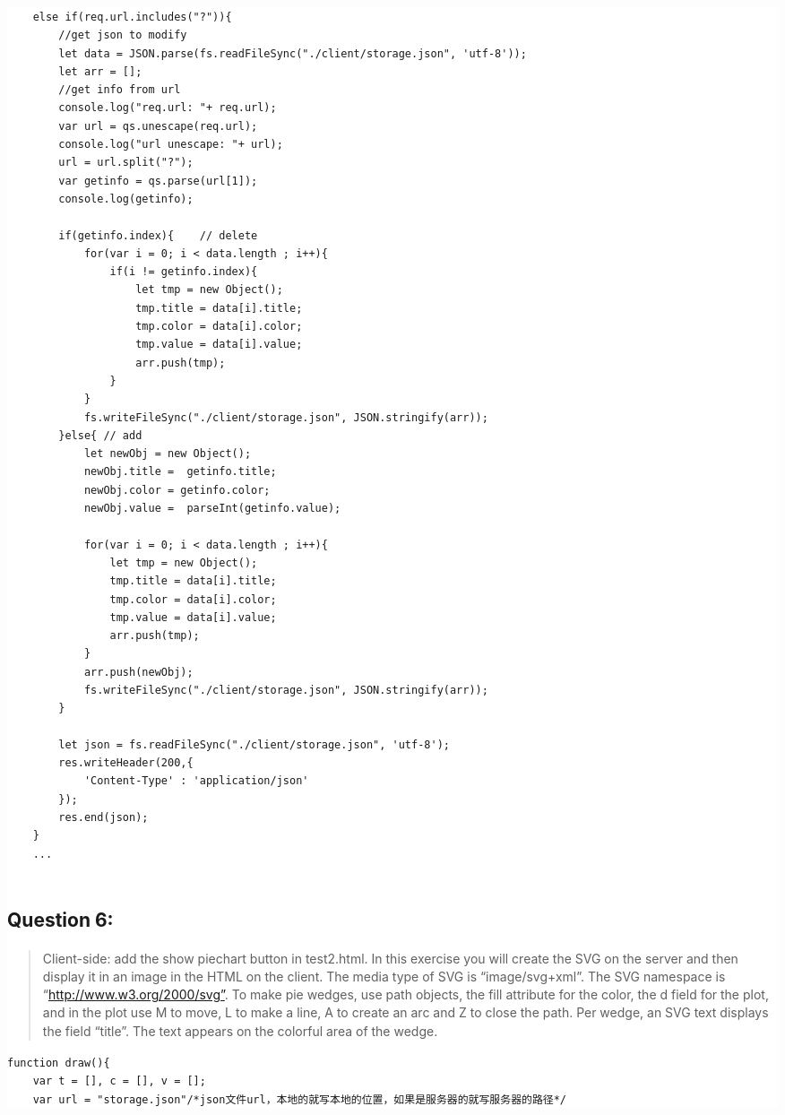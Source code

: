 ```
    else if(req.url.includes("?")){
        //get json to modify
        let data = JSON.parse(fs.readFileSync("./client/storage.json", 'utf-8'));
        let arr = [];
        //get info from url
        console.log("req.url: "+ req.url);
        var url = qs.unescape(req.url);
        console.log("url unescape: "+ url);
        url = url.split("?");
        var getinfo = qs.parse(url[1]);
        console.log(getinfo);

        if(getinfo.index){    // delete
            for(var i = 0; i < data.length ; i++){
                if(i != getinfo.index){
                    let tmp = new Object();
                    tmp.title = data[i].title;
                    tmp.color = data[i].color;
                    tmp.value = data[i].value; 
                    arr.push(tmp);
                }               
            }
            fs.writeFileSync("./client/storage.json", JSON.stringify(arr));
        }else{ // add
            let newObj = new Object();
            newObj.title =  getinfo.title;
            newObj.color = getinfo.color;
            newObj.value =  parseInt(getinfo.value);        
          
            for(var i = 0; i < data.length ; i++){
                let tmp = new Object();
                tmp.title = data[i].title;
                tmp.color = data[i].color;
                tmp.value = data[i].value; 
                arr.push(tmp);
            }
            arr.push(newObj);
            fs.writeFileSync("./client/storage.json", JSON.stringify(arr));
        }

        let json = fs.readFileSync("./client/storage.json", 'utf-8');
        res.writeHeader(200,{
            'Content-Type' : 'application/json'
        });
        res.end(json);
    }
    ...
 
```

## Question 6: 
> Client-side: add the show piechart button in test2.html. In this exercise you will create the SVG on the server and then display it in an image in the HTML on the client. The media type of SVG is “image/svg+xml”. The SVG namespace is “http://www.w3.org/2000/svg”. To make pie wedges, use path objects, the fill attribute for the color, the d field for the plot, and in the plot use M to move, L to make a line, A to create an arc and Z to close the path.
> Per wedge, an SVG text displays the field “title”. The text appears on the colorful area of ​​the wedge.
```
function draw(){
    var t = [], c = [], v = [];
    var url = "storage.json"/*json文件url，本地的就写本地的位置，如果是服务器的就写服务器的路径*/
```